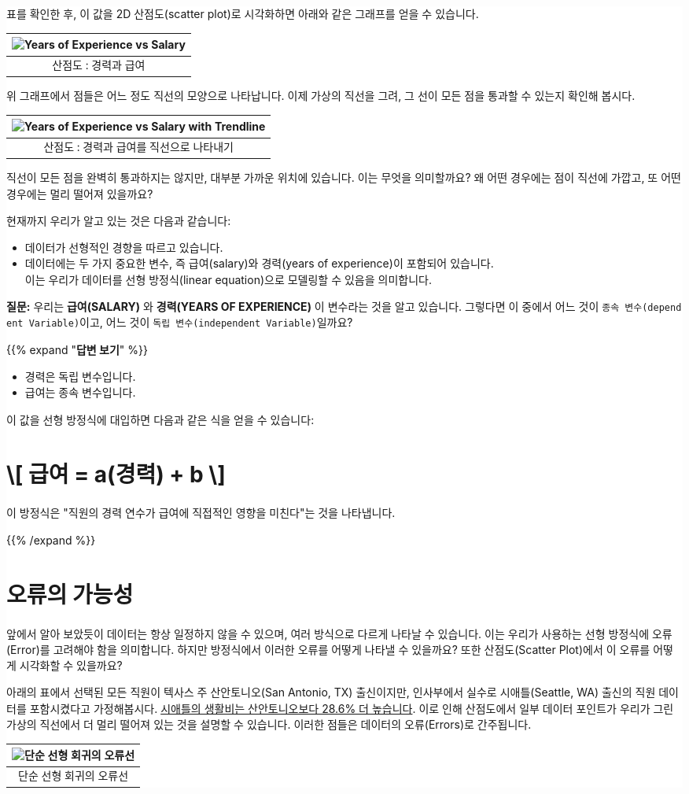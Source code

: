표를 확인한 후, 이 값을 2D 산점도(scatter plot)로 시각화하면 아래와 같은 그래프를 얻을 수 있습니다.

|![Years of Experience vs Salary](../resources/Years_vs_Salary.png)|
|:--:|
|산점도 : 경력과 급여|

위 그래프에서 점들은 어느 정도 직선의 모양으로 나타납니다. 이제 가상의 직선을 그려, 그 선이 모든 점을 통과할 수 있는지 확인해 봅시다.

|![Years of Experience vs Salary with Trendline](../resources/Years_vs_Salary_with_trendline.png)|
|:--:|
|산점도 : 경력과 급여를 직선으로 나타내기|

직선이 모든 점을 완벽히 통과하지는 않지만, 대부분 가까운 위치에 있습니다. 이는 무엇을 의미할까요? 왜 어떤 경우에는 점이 직선에 가깝고, 또 어떤 경우에는 멀리 떨어져 있을까요?

현재까지 우리가 알고 있는 것은 다음과 같습니다:

- 데이터가 선형적인 경향을 따르고 있습니다.
- 데이터에는 두 가지 중요한 변수, 즉 급여(salary)와 경력(years of experience)이 포함되어 있습니다.<br>
이는 우리가 데이터를 선형 방정식(linear equation)으로 모델링할 수 있음을 의미합니다.

**질문:** 우리는 **급여(SALARY)** 와 **경력(YEARS OF EXPERIENCE)** 이 변수라는 것을 알고 있습니다. 그렇다면 이 중에서 어느 것이 `종속 변수(dependent Variable)`이고, 어느 것이 `독립 변수(independent Variable)`일까요?

{{% expand "**답변 보기**" %}}

- 경력은 독립 변수입니다.
- 급여는 종속 변수입니다.

이 값을 선형 방정식에 대입하면 다음과 같은 식을 얻을 수 있습니다:

<h1>
\[
    급여 = a(경력) + b
\]
</h1>

이 방정식은 "직원의 경력 연수가 급여에 직접적인 영향을 미친다"는 것을 나타냅니다.

{{% /expand %}}

# 오류의 가능성

앞에서 알아 보았듯이 데이터는 항상 일정하지 않을 수 있으며, 여러 방식으로 다르게 나타날 수 있습니다. 이는 우리가 사용하는 선형 방정식에 오류(Error)를 고려해야 함을 의미합니다. 하지만 방정식에서 이러한 오류를 어떻게 나타낼 수 있을까요? 또한 산점도(Scatter Plot)에서 이 오류를 어떻게 시각화할 수 있을까요?

아래의 표에서 선택된 모든 직원이 텍사스 주 산안토니오(San Antonio, TX) 출신이지만, 인사부에서 실수로 시애틀(Seattle, WA) 출신의 직원 데이터를 포함시켰다고 가정해봅시다. [시애틀의 생활비는 산안토니오보다 28.6% 더 높습니다](https://www.numbeo.com/cost-of-living/compare_cities.jsp?country1=United+States&country2=United+States&city1=Seattle%2C+WA&city2=San+Antonio%2C+TX&tracking=getDispatchComparison). 이로 인해 산점도에서 일부 데이터 포인트가 우리가 그린 가상의 직선에서 더 멀리 떨어져 있는 것을 설명할 수 있습니다. 이러한 점들은 데이터의 오류(Errors)로 간주됩니다.


|![단순 선형 회귀의 오류선](../resources/error-lines.svg)|
|:--:|
|단순 선형 회귀의 오류선|
